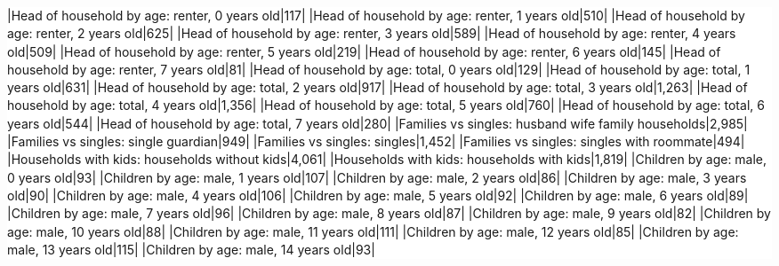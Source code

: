 |Head of household by age: renter, 0 years old|117|
|Head of household by age: renter, 1 years old|510|
|Head of household by age: renter, 2 years old|625|
|Head of household by age: renter, 3 years old|589|
|Head of household by age: renter, 4 years old|509|
|Head of household by age: renter, 5 years old|219|
|Head of household by age: renter, 6 years old|145|
|Head of household by age: renter, 7 years old|81|
|Head of household by age: total, 0 years old|129|
|Head of household by age: total, 1 years old|631|
|Head of household by age: total, 2 years old|917|
|Head of household by age: total, 3 years old|1,263|
|Head of household by age: total, 4 years old|1,356|
|Head of household by age: total, 5 years old|760|
|Head of household by age: total, 6 years old|544|
|Head of household by age: total, 7 years old|280|
|Families vs singles: husband wife family households|2,985|
|Families vs singles: single guardian|949|
|Families vs singles: singles|1,452|
|Families vs singles: singles with roommate|494|
|Households with kids: households without kids|4,061|
|Households with kids: households with kids|1,819|
|Children by age: male, 0 years old|93|
|Children by age: male, 1 years old|107|
|Children by age: male, 2 years old|86|
|Children by age: male, 3 years old|90|
|Children by age: male, 4 years old|106|
|Children by age: male, 5 years old|92|
|Children by age: male, 6 years old|89|
|Children by age: male, 7 years old|96|
|Children by age: male, 8 years old|87|
|Children by age: male, 9 years old|82|
|Children by age: male, 10 years old|88|
|Children by age: male, 11 years old|111|
|Children by age: male, 12 years old|85|
|Children by age: male, 13 years old|115|
|Children by age: male, 14 years old|93|